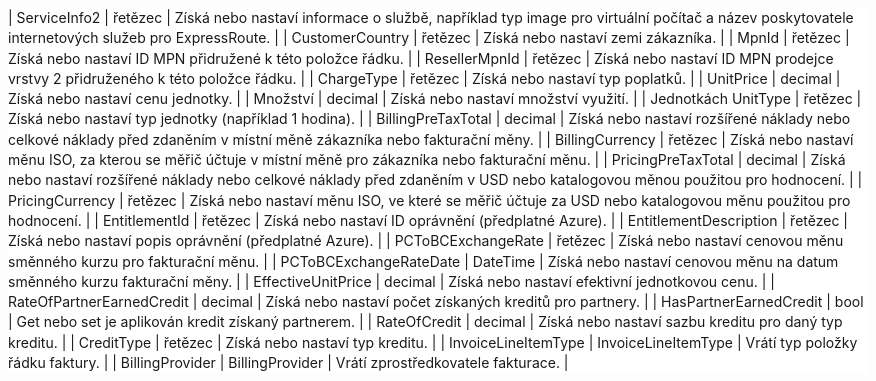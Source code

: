 | ServiceInfo2 | řetězec | Získá nebo nastaví informace o službě, například typ image pro virtuální počítač a název poskytovatele internetových služeb pro ExpressRoute. |
| CustomerCountry | řetězec | Získá nebo nastaví zemi zákazníka. |
| MpnId | řetězec | Získá nebo nastaví ID MPN přidružené k této položce řádku. |
| ResellerMpnId | řetězec | Získá nebo nastaví ID MPN prodejce vrstvy 2 přidruženého k této položce řádku. |
| ChargeType | řetězec | Získá nebo nastaví typ poplatků. |
| UnitPrice | decimal | Získá nebo nastaví cenu jednotky. |
| Množství | decimal | Získá nebo nastaví množství využití. |
| Jednotkách UnitType | řetězec | Získá nebo nastaví typ jednotky (například 1 hodina). |
| BillingPreTaxTotal | decimal | Získá nebo nastaví rozšířené náklady nebo celkové náklady před zdaněním v místní měně zákazníka nebo fakturační měny. |
| BillingCurrency | řetězec | Získá nebo nastaví měnu ISO, za kterou se měřič účtuje v místní měně pro zákazníka nebo fakturační měnu. |
| PricingPreTaxTotal | decimal | Získá nebo nastaví rozšířené náklady nebo celkové náklady před zdaněním v USD nebo katalogovou měnou použitou pro hodnocení. |
| PricingCurrency | řetězec | Získá nebo nastaví měnu ISO, ve které se měřič účtuje za USD nebo katalogovou měnu použitou pro hodnocení. |
| EntitlementId | řetězec | Získá nebo nastaví ID oprávnění (předplatné Azure). |
| EntitlementDescription | řetězec | Získá nebo nastaví popis oprávnění (předplatné Azure). |
| PCToBCExchangeRate | řetězec | Získá nebo nastaví cenovou měnu směnného kurzu pro fakturační měnu. |
| PCToBCExchangeRateDate | DateTime | Získá nebo nastaví cenovou měnu na datum směnného kurzu fakturační měny. |
| EffectiveUnitPrice | decimal | Získá nebo nastaví efektivní jednotkovou cenu. |
| RateOfPartnerEarnedCredit | decimal | Získá nebo nastaví počet získaných kreditů pro partnery. |
| HasPartnerEarnedCredit | bool | Get nebo set je aplikován kredit získaný partnerem. |
| RateOfCredit | decimal | Získá nebo nastaví sazbu kreditu pro daný typ kreditu. |
| CreditType | řetězec | Získá nebo nastaví typ kreditu. |
| InvoiceLineItemType | InvoiceLineItemType | Vrátí typ položky řádku faktury. |
| BillingProvider | BillingProvider | Vrátí zprostředkovatele fakturace. |

